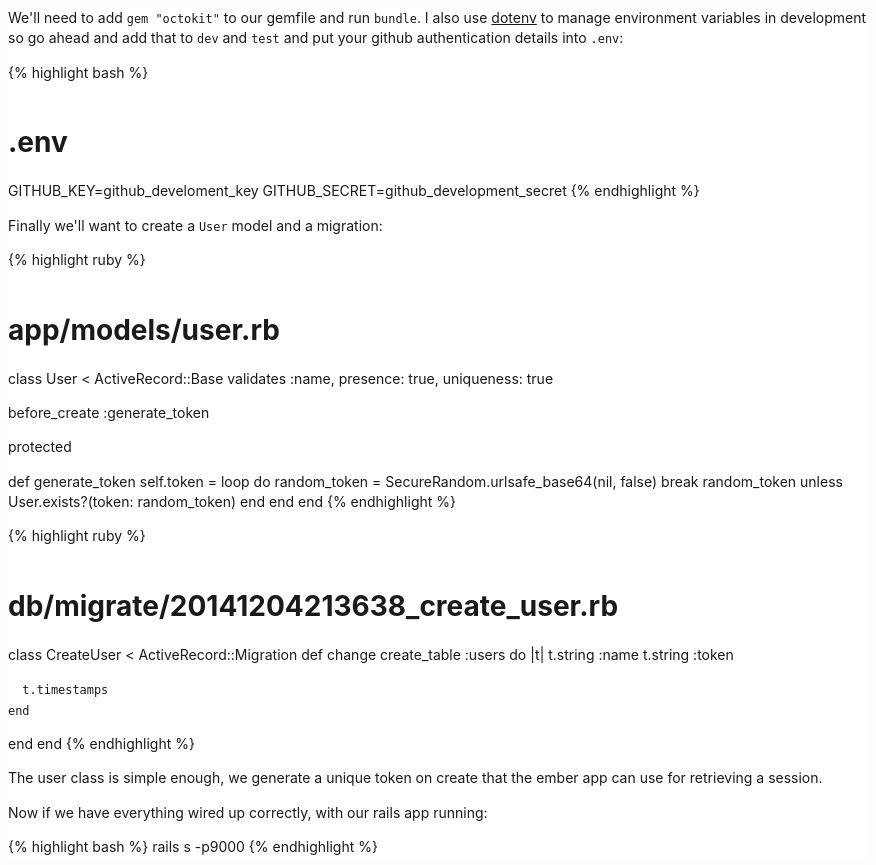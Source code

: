 We'll need to add `gem "octokit"` to our gemfile and run `bundle`. I also use
[dotenv]() to manage environment variables in development so go ahead and add
that to `dev` and `test` and put your github authentication details into `.env`:

{% highlight bash %}
# .env
GITHUB_KEY=github_develoment_key
GITHUB_SECRET=github_development_secret
{% endhighlight %}

Finally we'll want to create a `User` model and a migration:

{% highlight ruby %}
# app/models/user.rb
class User < ActiveRecord::Base
  validates :name, presence: true, uniqueness: true

  before_create :generate_token

  protected

  def generate_token
    self.token = loop do
      random_token = SecureRandom.urlsafe_base64(nil, false)
      break random_token unless User.exists?(token: random_token)
    end
  end
end
{% endhighlight %}

{% highlight ruby %}
# db/migrate/20141204213638_create_user.rb
class CreateUser < ActiveRecord::Migration
  def change
    create_table :users do |t|
      t.string :name
      t.string :token

      t.timestamps
    end
  end
end
{% endhighlight %}

The user class is simple enough, we generate a unique token on create that the
ember app can use for retrieving a session.

Now if we have everything wired up correctly, with our rails app running:

{% highlight bash %}
rails s -p9000
{% endhighlight %}
